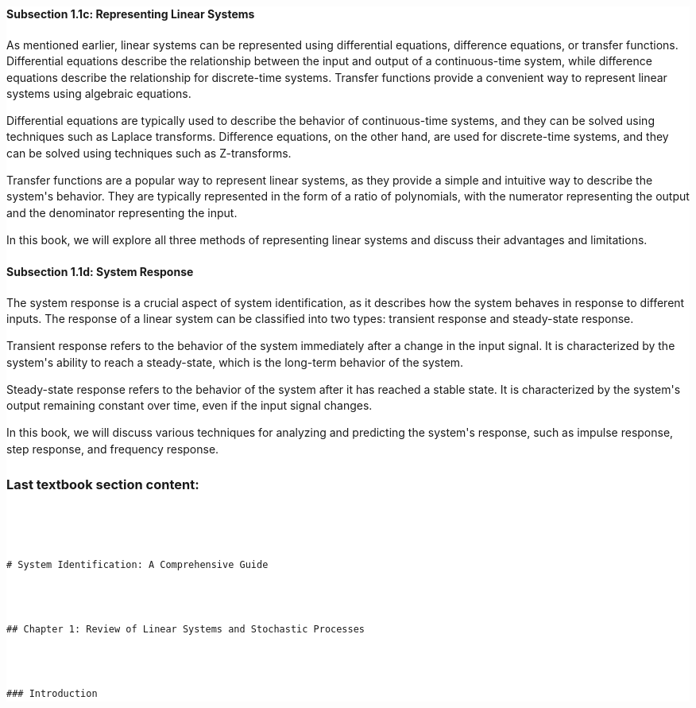 

#### Subsection 1.1c: Representing Linear Systems



As mentioned earlier, linear systems can be represented using differential equations, difference equations, or transfer functions. Differential equations describe the relationship between the input and output of a continuous-time system, while difference equations describe the relationship for discrete-time systems. Transfer functions provide a convenient way to represent linear systems using algebraic equations.



Differential equations are typically used to describe the behavior of continuous-time systems, and they can be solved using techniques such as Laplace transforms. Difference equations, on the other hand, are used for discrete-time systems, and they can be solved using techniques such as Z-transforms.



Transfer functions are a popular way to represent linear systems, as they provide a simple and intuitive way to describe the system's behavior. They are typically represented in the form of a ratio of polynomials, with the numerator representing the output and the denominator representing the input.



In this book, we will explore all three methods of representing linear systems and discuss their advantages and limitations.



#### Subsection 1.1d: System Response



The system response is a crucial aspect of system identification, as it describes how the system behaves in response to different inputs. The response of a linear system can be classified into two types: transient response and steady-state response.



Transient response refers to the behavior of the system immediately after a change in the input signal. It is characterized by the system's ability to reach a steady-state, which is the long-term behavior of the system.



Steady-state response refers to the behavior of the system after it has reached a stable state. It is characterized by the system's output remaining constant over time, even if the input signal changes.



In this book, we will discuss various techniques for analyzing and predicting the system's response, such as impulse response, step response, and frequency response.



### Last textbook section content:



```



# System Identification: A Comprehensive Guide



## Chapter 1: Review of Linear Systems and Stochastic Processes



### Introduction

```